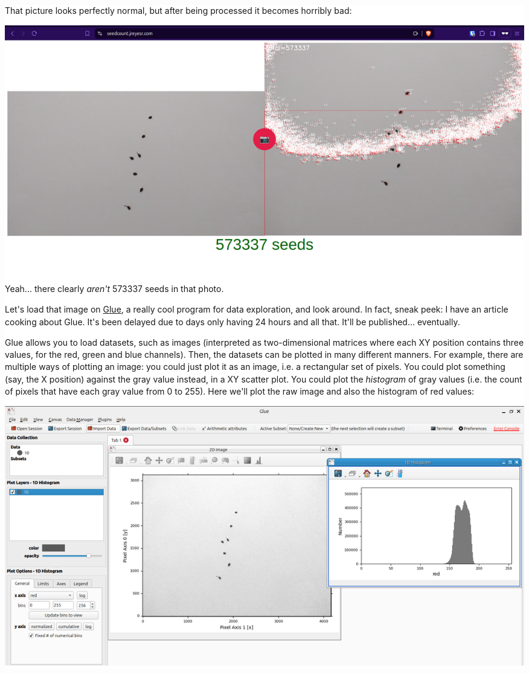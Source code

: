That picture looks perfectly normal, but after being processed it becomes horribly bad:

![a screenshot of the seed counting application counting the seeds in the image above, displaying a count of 573337 seeds, many of which are very small squares](./_resources/65d541fd0f796ac842418730a65383af.png)

Yeah... there clearly _aren't_ 573337 seeds in that photo.

Let's load that image on [Glue](https://glueviz.org/), a really cool program for data exploration, and look around. In fact, sneak peek: I have an article cooking about Glue. It's been delayed due to days only having 24 hours and all that. It'll be published... eventually.

Glue allows you to load datasets, such as images (interpreted as two-dimensional matrices where each XY position contains three values, for the red, green and blue channels). Then, the datasets can be plotted in many different manners. For example, there are multiple ways of plotting an image: you could just plot it as an image, i.e. a rectangular set of pixels. You could plot something (say, the X position) against the gray value instead, in a XY scatter plot. You could plot the _histogram_ of gray values (i.e. the count of pixels that have each gray value from 0 to 255). Here we'll plot the raw image and also the histogram of red values:

![a screenshot of an application that contains the picture of seeds and a histogram of gray values, showing a large peak between 150 and 190, more or less](./_resources/a293b65d76949bf9d6114f9d118e8bc1.png)
